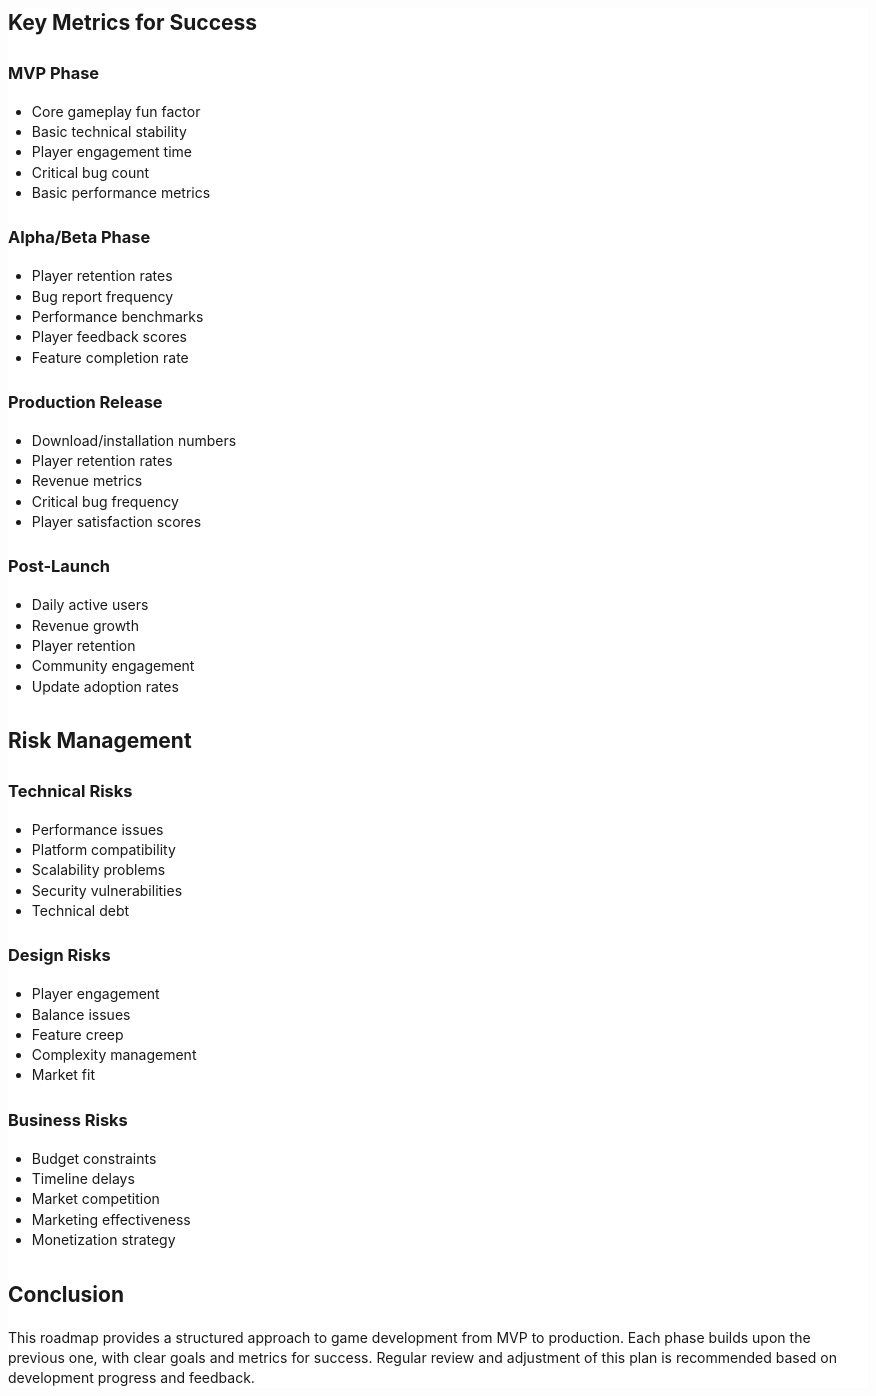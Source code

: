 ## Key Metrics for Success
### MVP Phase
- Core gameplay fun factor
- Basic technical stability
- Player engagement time
- Critical bug count
- Basic performance metrics

### Alpha/Beta Phase
- Player retention rates
- Bug report frequency
- Performance benchmarks
- Player feedback scores
- Feature completion rate

### Production Release
- Download/installation numbers
- Player retention rates
- Revenue metrics
- Critical bug frequency
- Player satisfaction scores

### Post-Launch
- Daily active users
- Revenue growth
- Player retention
- Community engagement
- Update adoption rates

## Risk Management
### Technical Risks
- Performance issues
- Platform compatibility
- Scalability problems
- Security vulnerabilities
- Technical debt

### Design Risks
- Player engagement
- Balance issues
- Feature creep
- Complexity management
- Market fit

### Business Risks
- Budget constraints
- Timeline delays
- Market competition
- Marketing effectiveness
- Monetization strategy

## Conclusion
This roadmap provides a structured approach to game development from MVP to production. Each phase builds upon the previous one, with clear goals and metrics for success. Regular review and adjustment of this plan is recommended based on development progress and feedback.
